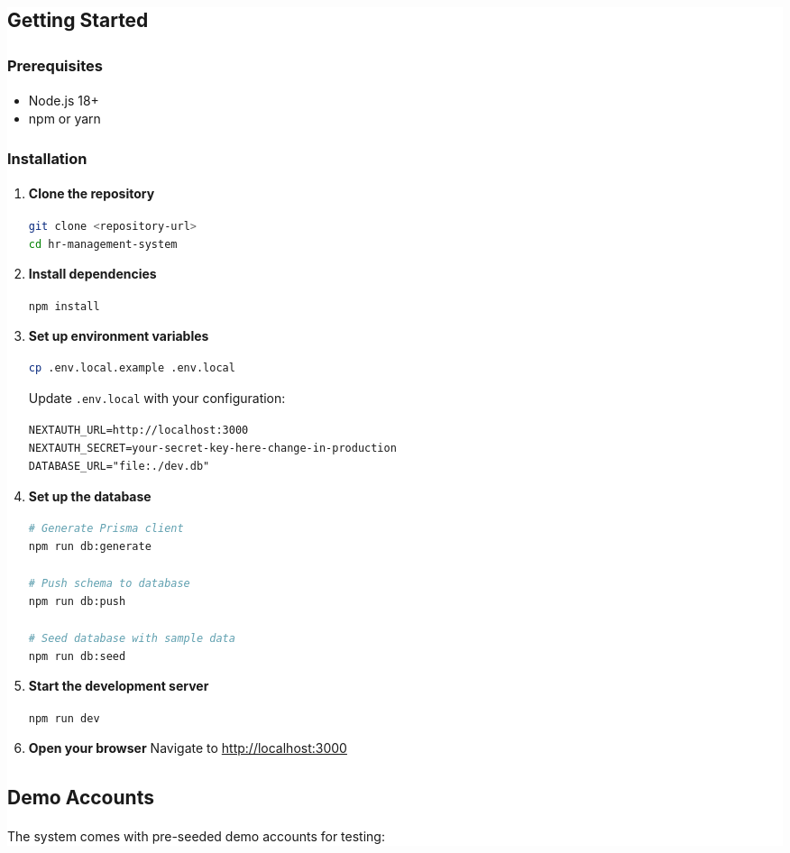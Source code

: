 ## Getting Started

### Prerequisites
- Node.js 18+ 
- npm or yarn

### Installation

1. **Clone the repository**
   ```bash
   git clone <repository-url>
   cd hr-management-system
   ```

2. **Install dependencies**
   ```bash
   npm install
   ```

3. **Set up environment variables**
   ```bash
   cp .env.local.example .env.local
   ```
   
   Update `.env.local` with your configuration:
   ```env
   NEXTAUTH_URL=http://localhost:3000
   NEXTAUTH_SECRET=your-secret-key-here-change-in-production
   DATABASE_URL="file:./dev.db"
   ```

4. **Set up the database**
   ```bash
   # Generate Prisma client
   npm run db:generate
   
   # Push schema to database
   npm run db:push
   
   # Seed database with sample data
   npm run db:seed
   ```

5. **Start the development server**
   ```bash
   npm run dev
   ```

6. **Open your browser**
   Navigate to [http://localhost:3000](http://localhost:3000)

## Demo Accounts

The system comes with pre-seeded demo accounts for testing:
